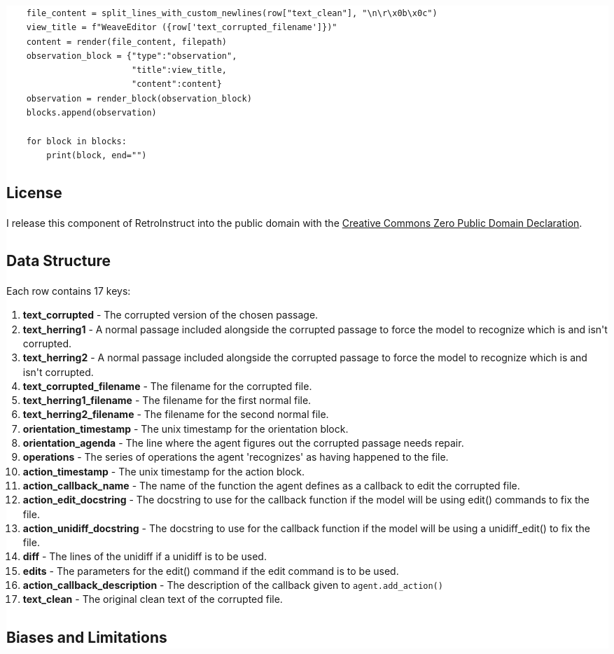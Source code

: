 ```
    file_content = split_lines_with_custom_newlines(row["text_clean"], "\n\r\x0b\x0c")
    view_title = f"WeaveEditor ({row['text_corrupted_filename']})"
    content = render(file_content, filepath)
    observation_block = {"type":"observation",
                         "title":view_title,
                         "content":content}
    observation = render_block(observation_block)
    blocks.append(observation)
    
    for block in blocks:
        print(block, end="")
```

## License

I release this component of RetroInstruct into the public domain with the
[Creative Commons Zero Public Domain Declaration](https://creativecommons.org/publicdomain/zero/1.0/).

## Data Structure

Each row contains 17 keys:

1. **text_corrupted** - The corrupted version of the chosen passage.
2. **text_herring1** - A normal passage included alongside the corrupted passage
to force the model to recognize which is and isn't corrupted.
3. **text_herring2** - A normal passage included alongside the corrupted passage
to force the model to recognize which is and isn't corrupted.
4. **text_corrupted_filename** - The filename for the corrupted file.
5. **text_herring1_filename** - The filename for the first normal file.
6. **text_herring2_filename** - The filename for the second normal file.
7. **orientation_timestamp** - The unix timestamp for the orientation block.
8. **orientation_agenda** - The line where the agent figures out the corrupted
passage needs repair.
9. **operations** - The series of operations the agent 'recognizes' as having happened
to the file.
10. **action_timestamp** - The unix timestamp for the action block.
11. **action_callback_name** - The name of the function the agent defines as a
callback to edit the corrupted file.
12. **action_edit_docstring** - The docstring to use for the callback function if
the model will be using edit() commands to fix the file.
13. **action_unidiff_docstring** - The docstring to use for the callback function
if the model will be using a unidiff_edit() to fix the file.
14. **diff** - The lines of the unidiff if a unidiff is to be used.
15. **edits** - The parameters for the edit() command if the edit command is to be used.
16. **action_callback_description** - The description of the callback given to `agent.add_action()`
17. **text_clean** - The original clean text of the corrupted file.

## Biases and Limitations
